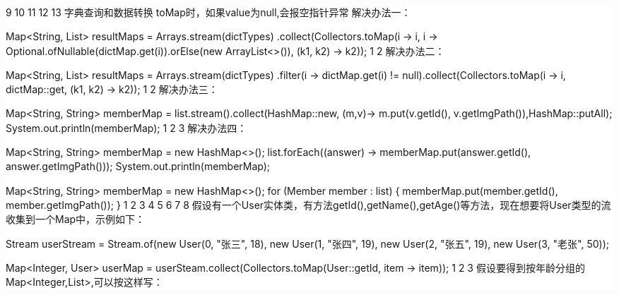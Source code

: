 9
10
11
12
13
字典查询和数据转换 toMap时，如果value为null,会报空指针异常
解决办法一：

Map<String, List<Dict>> resultMaps = Arrays.stream(dictTypes)
.collect(Collectors.toMap(i -> i, i -> Optional.ofNullable(dictMap.get(i)).orElse(new ArrayList<>()), (k1, k2) -> k2));
1
2
解决办法二：

Map<String, List<Dict>> resultMaps = Arrays.stream(dictTypes)
.filter(i -> dictMap.get(i) != null).collect(Collectors.toMap(i -> i, dictMap::get, (k1, k2) -> k2));
1
2
解决办法三：

Map<String, String> memberMap = list.stream().collect(HashMap::new, (m,v)->
    m.put(v.getId(), v.getImgPath()),HashMap::putAll);
System.out.println(memberMap);
1
2
3
解决办法四：

Map<String, String> memberMap = new HashMap<>();
list.forEach((answer) -> memberMap.put(answer.getId(), answer.getImgPath()));
System.out.println(memberMap);

Map<String, String> memberMap = new HashMap<>();
for (Member member : list) {
    memberMap.put(member.getId(), member.getImgPath());
}
1
2
3
4
5
6
7
8
假设有一个User实体类，有方法getId(),getName(),getAge()等方法，现在想要将User类型的流收集到一个Map中，示例如下：

Stream<User> userStream = Stream.of(new User(0, "张三", 18), new User(1, "张四", 19), new User(2, "张五", 19), new User(3, "老张", 50));

Map<Integer, User> userMap = userSteam.collect(Collectors.toMap(User::getId, item -> item));
1
2
3
假设要得到按年龄分组的Map<Integer,List>,可以按这样写：
